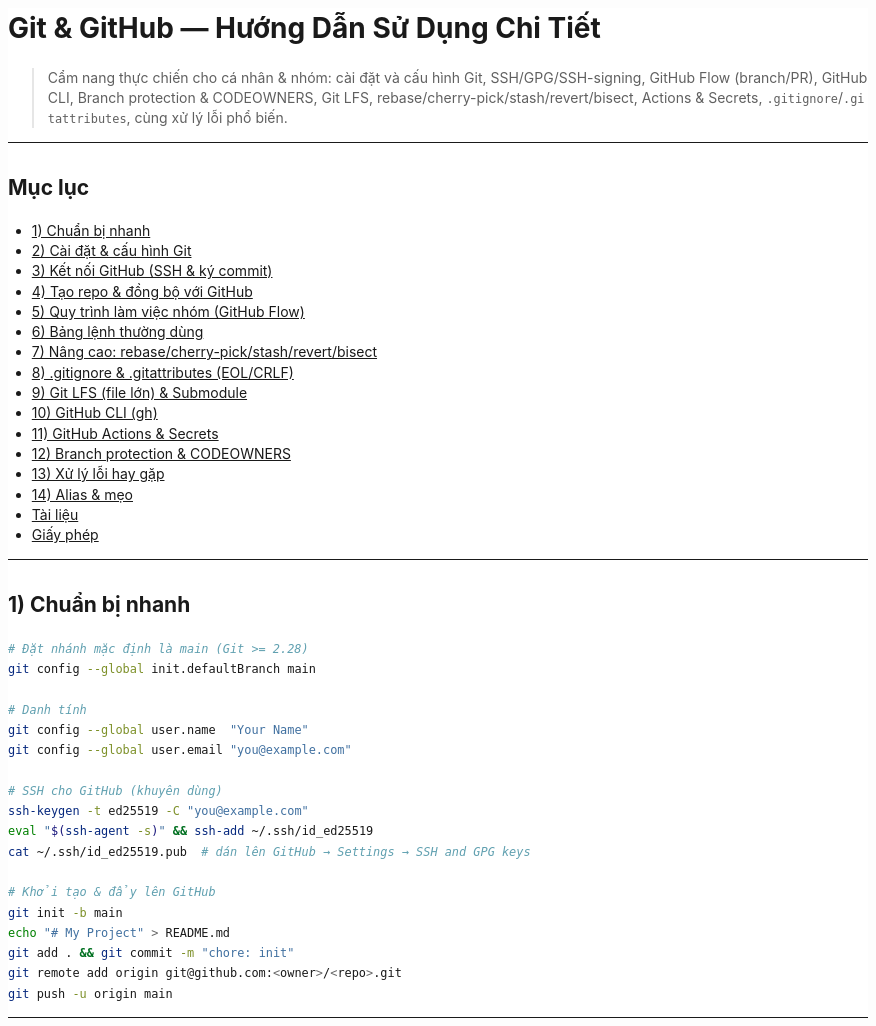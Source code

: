 # Git & GitHub — Hướng Dẫn Sử Dụng Chi Tiết

> Cẩm nang thực chiến cho cá nhân & nhóm: cài đặt và cấu hình Git, SSH/GPG/SSH-signing, GitHub Flow (branch/PR), GitHub CLI, Branch protection & CODEOWNERS, Git LFS, rebase/cherry-pick/stash/revert/bisect, Actions & Secrets, `.gitignore`/`.gitattributes`, cùng xử lý lỗi phổ biến.

---

## Mục lục
- [1) Chuẩn bị nhanh](#1-chuẩn-bị-nhanh)
- [2) Cài đặt & cấu hình Git](#2-cài-đặt--cấu-hình-git)
- [3) Kết nối GitHub (SSH & ký commit)](#3-kết-nối-github-ssh--ký-commit)
- [4) Tạo repo & đồng bộ với GitHub](#4-tạo-repo--đồng-bộ-với-github)
- [5) Quy trình làm việc nhóm (GitHub Flow)](#5-quy-trình-làm-việc-nhóm-github-flow)
- [6) Bảng lệnh thường dùng](#6-bảng-lệnh-thường-dùng)
- [7) Nâng cao: rebase/cherry-pick/stash/revert/bisect](#7-nâng-cao-rebasecherry-pickstashirevertbisect)
- [8) .gitignore & .gitattributes (EOL/CRLF)](#8-gitignore--gitattributes-eolcrlf)
- [9) Git LFS (file lớn) & Submodule](#9-git-lfs-file-lớn--submodule)
- [10) GitHub CLI (gh)](#10-github-cli-gh)
- [11) GitHub Actions & Secrets](#11-github-actions--secrets)
- [12) Branch protection & CODEOWNERS](#12-branch-protection--codeowners)
- [13) Xử lý lỗi hay gặp](#13-xử-lý-lỗi-hay-gặp)
- [14) Alias & mẹo](#14-alias--mẹo)
- [Tài liệu](#tài-liệu)
- [Giấy phép](#giấy-phép)

---

## 1) Chuẩn bị nhanh
```bash
# Đặt nhánh mặc định là main (Git >= 2.28)
git config --global init.defaultBranch main

# Danh tính
git config --global user.name  "Your Name"
git config --global user.email "you@example.com"

# SSH cho GitHub (khuyên dùng)
ssh-keygen -t ed25519 -C "you@example.com"
eval "$(ssh-agent -s)" && ssh-add ~/.ssh/id_ed25519
cat ~/.ssh/id_ed25519.pub  # dán lên GitHub → Settings → SSH and GPG keys

# Khởi tạo & đẩy lên GitHub
git init -b main
echo "# My Project" > README.md
git add . && git commit -m "chore: init"
git remote add origin git@github.com:<owner>/<repo>.git
git push -u origin main
```

---